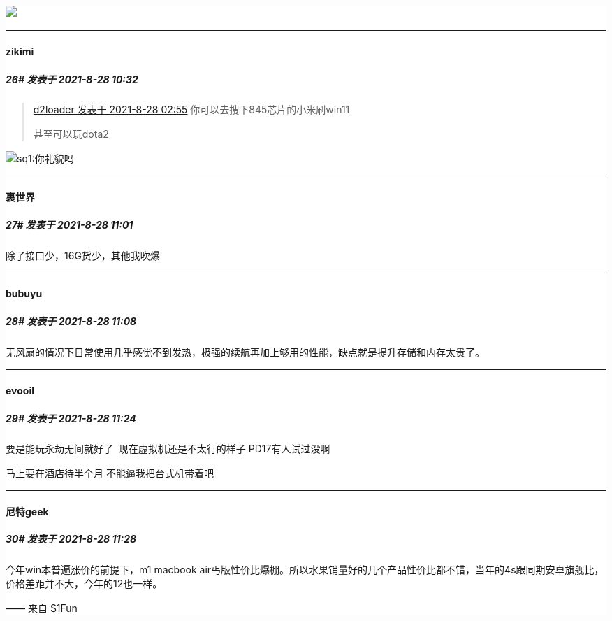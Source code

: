 
<img src="https://img.saraba1st.com/forum/202108/28/101250xrrhhdtithgnnnyr.png" referrerpolicy="no-referrer">


*****

####  zikimi  
##### 26#       发表于 2021-8-28 10:32


<blockquote><a href="httphttps://bbs.saraba1st.com/2b/forum.php?mod=redirect&amp;goto=findpost&amp;pid=52532425&amp;ptid=2023149" target="_blank">d2loader 发表于 2021-8-28 02:55</a>
你可以去搜下845芯片的小米刷win11

甚至可以玩dota2</blockquote>
<img src="https://static.saraba1st.com/image/smiley/face2017/067.png" referrerpolicy="no-referrer">sq1:你礼貌吗


*****

####  裏世界  
##### 27#       发表于 2021-8-28 11:01


除了接口少，16G货少，其他我吹爆


*****

####  bubuyu  
##### 28#       发表于 2021-8-28 11:08


无风扇的情况下日常使用几乎感觉不到发热，极强的续航再加上够用的性能，缺点就是提升存储和内存太贵了。


*****

####  evooil  
##### 29#       发表于 2021-8-28 11:24


要是能玩永劫无间就好了  现在虚拟机还是不太行的样子 PD17有人试过没啊

马上要在酒店待半个月 不能逼我把台式机带着吧


*****

####  尼特geek  
##### 30#       发表于 2021-8-28 11:28


今年win本普遍涨价的前提下，m1 macbook air丐版性价比爆棚。所以水果销量好的几个产品性价比都不错，当年的4s跟同期安卓旗舰比，价格差距并不大，今年的12也一样。

—— 来自 [S1Fun](https://s1fun.koalcat.com)



